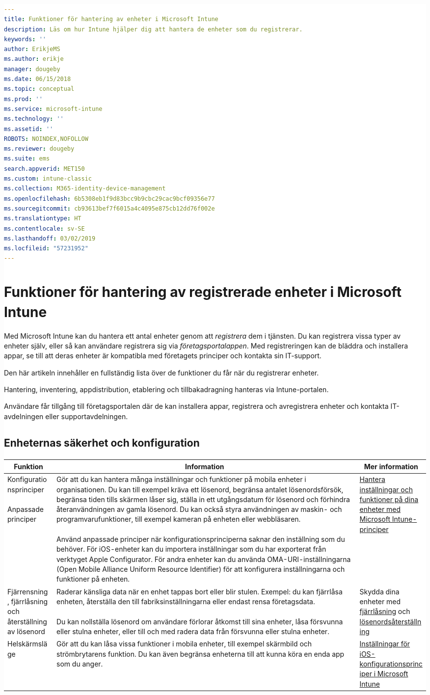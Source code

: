 ```yaml
---
title: Funktioner för hantering av enheter i Microsoft Intune
description: Läs om hur Intune hjälper dig att hantera de enheter som du registrerar.
keywords: ''
author: ErikjeMS
ms.author: erikje
manager: dougeby
ms.date: 06/15/2018
ms.topic: conceptual
ms.prod: ''
ms.service: microsoft-intune
ms.technology: ''
ms.assetid: ''
ROBOTS: NOINDEX,NOFOLLOW
ms.reviewer: dougeby
ms.suite: ems
search.appverid: MET150
ms.custom: intune-classic
ms.collection: M365-identity-device-management
ms.openlocfilehash: 6b5308eb1f9d83bcc9b9cbc29cac9bcf09356e77
ms.sourcegitcommit: cb93613bef7f6015a4c4095e875cb12dd76f002e
ms.translationtype: HT
ms.contentlocale: sv-SE
ms.lasthandoff: 03/02/2019
ms.locfileid: "57231952"
---
```

# <a name="enrolled-device-management-capabilities-of-microsoft-intune"></a>Funktioner för hantering av registrerade enheter i Microsoft Intune

Med Microsoft Intune kan du hantera ett antal enheter genom att *registrera* dem i tjänsten. Du kan registrera vissa typer av enheter själv, eller så kan användare registrera sig via *företagsportalappen*. Med registreringen kan de bläddra och installera appar, se till att deras enheter är kompatibla med företagets principer och kontakta sin IT-support.

Den här artikeln innehåller en fullständig lista över de funktioner du får när du registrerar enheter.

Hantering, inventering, appdistribution, etablering och tillbakadragning hanteras via Intune-portalen.

Användare får tillgång till företagsportalen där de kan installera appar, registrera och avregistrera enheter och kontakta IT-avdelningen eller supportavdelningen.



## <a name="device-security-and-configuration"></a>Enheternas säkerhet och konfiguration

|Funktion|Information|Mer information|
|--------------|-----------|--------------------|
|Konfigurationsprinciper<br><br>Anpassade principer| Gör att du kan hantera många inställningar och funktioner på mobila enheter i organisationen. Du kan till exempel kräva ett lösenord, begränsa antalet lösenordsförsök, begränsa tiden tills skärmen låser sig, ställa in ett utgångsdatum för lösenord och förhindra återanvändningen av gamla lösenord. Du kan också styra användningen av maskin- och programvarufunktioner, till exempel kameran på enheten eller webbläsaren.<br><br>Använd anpassade principer när konfigurationsprinciperna saknar den inställning som du behöver. För iOS-enheter kan du importera inställningar som du har exporterat från verktyget Apple Configurator. För andra enheter kan du använda OMA-URI-inställningarna (Open Mobile Alliance Uniform Resource Identifier) för att konfigurera inställningarna och funktioner på enheten.|[Hantera inställningar och funktioner på dina enheter med Microsoft Intune-principer](device-compliance-get-started.md)|
|Fjärrensning, fjärrlåsning och återställning av lösenord|Raderar känsliga data när en enhet tappas bort eller blir stulen. Exempel: du kan fjärrlåsa enheten, återställa den till fabriksinställningarna eller endast rensa företagsdata.<br><br>Du kan nollställa lösenord om användare förlorar åtkomst till sina enheter, låsa försvunna eller stulna enheter, eller till och med radera data från försvunna eller stulna enheter.|Skydda dina enheter med [fjärrlåsning](device-remote-lock.md) och [lösenordsåterställning](device-passcode-reset.md)|
|Helskärmsläge|Gör att du kan låsa vissa funktioner i mobila enheter, till exempel skärmbild och strömbrytarens funktion. Du kan även begränsa enheterna till att kunna köra en enda app som du anger.|[Inställningar för iOS-konfigurationsprinciper i Microsoft Intune](device-restrictions-ios.md)|
